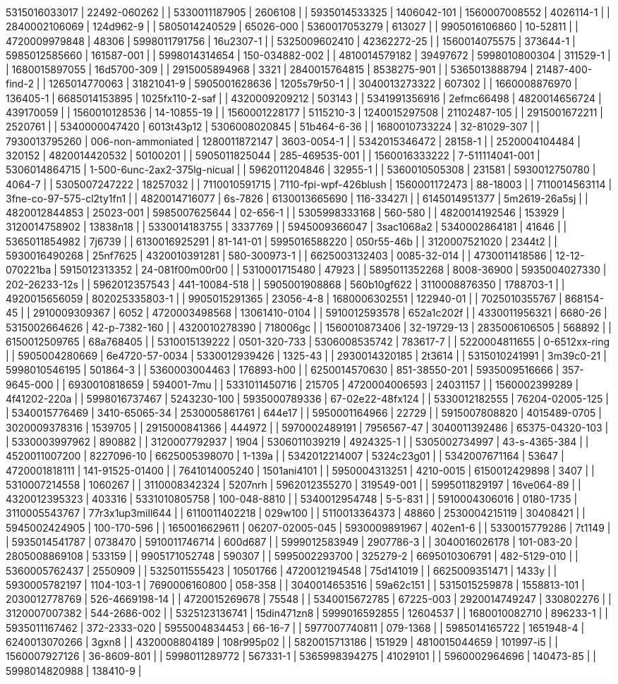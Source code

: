 5315016033017 | 22492-060262 |  | 5330011187905 | 2606108 |  | 5935014533325 | 1406042-101 | 
1560007008552 | 4026114-1 |  | 2840002106069 | 124d962-9 |  | 5805014240529 | 65026-000 | 
5360017053279 | 613027 |  | 9905016106860 | 10-52811 |  | 4720009979848 | 48306 | 
5998011791756 | 16u2307-1 |  | 5325009602410 | 42362272-25 |  | 1560014075575 | 373644-1 | 
5985012585660 | 161587-001 |  | 5998014314654 | 150-034882-002 |  | 4810014579182 | 39497672 | 
5998010800304 | 311529-1 |  | 1680015897055 | 16d5700-309 |  | 2915005894968 | 3321 | 
2840015764815 | 8538275-901 |  | 5365013888794 | 21487-400-find-2 |  | 1265014770063 | 31821041-9 | 
5905001628636 | 1205s79r50-1 |  | 3040013273322 | 607302 |  | 1660008876970 | 136405-1 | 
6685014153895 | 1025fx110-2-saf |  | 4320009209212 | 503143 |  | 5341991356916 | 2efmc66498 | 
4820014656724 | 439170059 |  | 1560010128536 | 14-10855-19 |  | 1560001228177 | 5115210-3 | 
1240015297508 | 21102487-105 |  | 2915001672211 | 2520761 |  | 5340000047420 | 6013t43p12 | 
5306008020845 | 51b464-6-36 |  | 1680010733224 | 32-81029-307 |  | 7930013795260 | 006-non-ammoniated | 
1280011872147 | 3603-0054-1 |  | 5342015346472 | 28158-1 |  | 2520004104484 | 320152 | 
4820014420532 | 50100201 |  | 5905011825044 | 285-469535-001 |  | 1560016333222 | 7-511114041-001 | 
5306014864715 | 1-500-6unc-2ax2-375lg-nicual |  | 5962011204846 | 32955-1 |  | 5360010505308 | 231581 | 
5930012750780 | 4064-7 |  | 5305007247222 | 18257032 |  | 7110010591715 | 7110-fpi-wpf-426blush | 
1560001172473 | 88-18003 |  | 7110014563114 | 3fne-co-97-575-cl2ty1fn1 |  | 4820014716077 | 6s-7826 | 
6130013665690 | 116-33427l |  | 6145014951377 | 5m2619-26a5sj |  | 4820012844853 | 25023-001 | 
5985007625644 | 02-656-1 |  | 5305998333168 | 560-580 |  | 4820014192546 | 153929 | 
3120014758902 | 13838n18 |  | 5330014183755 | 3337769 |  | 5945009366047 | 3sac1068a2 | 
5340002864181 | 41646 |  | 5365011854982 | 7j6739 |  | 6130016925291 | 81-141-01 | 
5995016588220 | 050r55-46b |  | 3120007521020 | 2344t2 |  | 5930016490268 | 25nf7625 | 
4320010391281 | 580-300973-1 |  | 6625003132403 | 0085-32-014 |  | 4730011418586 | 12-12-070221ba | 
5915012313352 | 24-081f00m00r00 |  | 5310001715480 | 47923 |  | 5895011352268 | 8008-36900 | 
5935004027330 | 202-26233-12s |  | 5962012357543 | 441-10084-518 |  | 5905001908868 | 560b10gf622 | 
3110008876350 | 1788703-1 |  | 4920015656059 | 802025335803-1 |  | 9905015291365 | 23056-4-8 | 
1680006302551 | 122940-01 |  | 7025010355767 | 868154-45 |  | 2910009309367 | 6052 | 
4720003498568 | 13061410-0104 |  | 5910012593578 | 652a1c202f |  | 4330011956321 | 6680-26 | 
5315002664626 | 42-p-7382-160 |  | 4320010278390 | 718006gc |  | 1560010873406 | 32-19729-13 | 
2835006106505 | 568892 |  | 6150012509765 | 68a768405 |  | 5310015139222 | 0501-320-733 | 
5306008535742 | 783617-7 |  | 5220004811655 | 0-6512xx-ring |  | 5905004280669 | 6e4720-57-0034 | 
5330012939426 | 1325-43 |  | 2930014320185 | 2t3614 |  | 5315010241991 | 3m39c0-21 | 
5998010546195 | 501864-3 |  | 5360003004463 | 176893-h00 |  | 6250014570630 | 851-38550-201 | 
5935009516666 | 357-9645-000 |  | 6930010818659 | 594001-7mu |  | 5331011450716 | 215705 | 
4720004006593 | 24031157 |  | 1560002399289 | 4f41202-220a |  | 5998016737467 | 5243230-100 | 
5935000789336 | 67-02e22-48fx124 |  | 5330012182555 | 76204-02005-125 |  | 5340015776469 | 3410-65065-34 | 
2530005861761 | 644e17 |  | 5950001164966 | 22729 |  | 5915007808820 | 4015489-0705 | 
3020009378316 | 1539705 |  | 2915000841366 | 444972 |  | 5970002489191 | 7956567-47 | 
3040011392486 | 65375-04320-103 |  | 5330003997962 | 890882 |  | 3120007792937 | 1904 | 
5306011039219 | 4924325-1 |  | 5305002734997 | 43-s-4365-384 |  | 4520011007200 | 8227096-10 | 
6625005398070 | 1-139a |  | 5342012214007 | 5324c23g01 |  | 5342007671164 | 53647 | 
4720001818111 | 141-91525-01400 |  | 7641014005240 | 1501ani4101 |  | 5950004313251 | 4210-0015 | 
6150012429898 | 3407 |  | 5310007214558 | 1060267 |  | 3110008342324 | 5207nrh | 
5962012355270 | 319549-001 |  | 5995011829197 | 16ve064-89 |  | 4320012395323 | 403316 | 
5331010805758 | 100-048-8810 |  | 5340012954748 | 5-5-831 |  | 5910004306016 | 0180-1735 | 
3110005543767 | 77r3x1up3mill644 |  | 6110011402218 | 029w100 |  | 5110013364373 | 48860 | 
2530004215119 | 30408421 |  | 5945002424905 | 100-170-596 |  | 1650016629611 | 06207-02005-045 | 
5930009891967 | 402en1-6 |  | 5330015779286 | 7t1149 |  | 5935014541787 | 0738470 | 
5910011746714 | 600d687 |  | 5999012583949 | 2907786-3 |  | 3040016026178 | 101-083-20 | 
2805008869108 | 533159 |  | 9905171052748 | 590307 |  | 5995002293700 | 325279-2 | 
6695010306791 | 482-5129-010 |  | 5360005762437 | 2550909 |  | 5325011555423 | 10501766 | 
4720012194548 | 75d141019 |  | 6625009351471 | 1433y |  | 5930005782197 | 1104-103-1 | 
7690006160800 | 058-358 |  | 3040014653516 | 59a62c151 |  | 5315015259878 | 1558813-101 | 
2030012778769 | 526-4669198-14 |  | 4720015269678 | 75548 |  | 5340015672785 | 67225-003 | 
2920014749247 | 330802276 |  | 3120007007382 | 544-2686-002 |  | 5325123136741 | 15din471zn8 | 
5999016592855 | 12604537 |  | 1680010082710 | 896233-1 |  | 5935011167462 | 372-2333-020 | 
5955004834453 | 66-16-7 |  | 5977007740811 | 079-1368 |  | 5985014165722 | 1651948-4 | 
6240013070266 | 3gxn8 |  | 4320008804189 | 108r995p02 |  | 5820015713186 | 151929 | 
4810015044659 | 101997-i5 |  | 1560007927126 | 36-8609-801 |  | 5998011289772 | 567331-1 | 
5365998394275 | 41029101 |  | 5960002964696 | 140473-85 |  | 5998014820988 | 138410-9 | 
